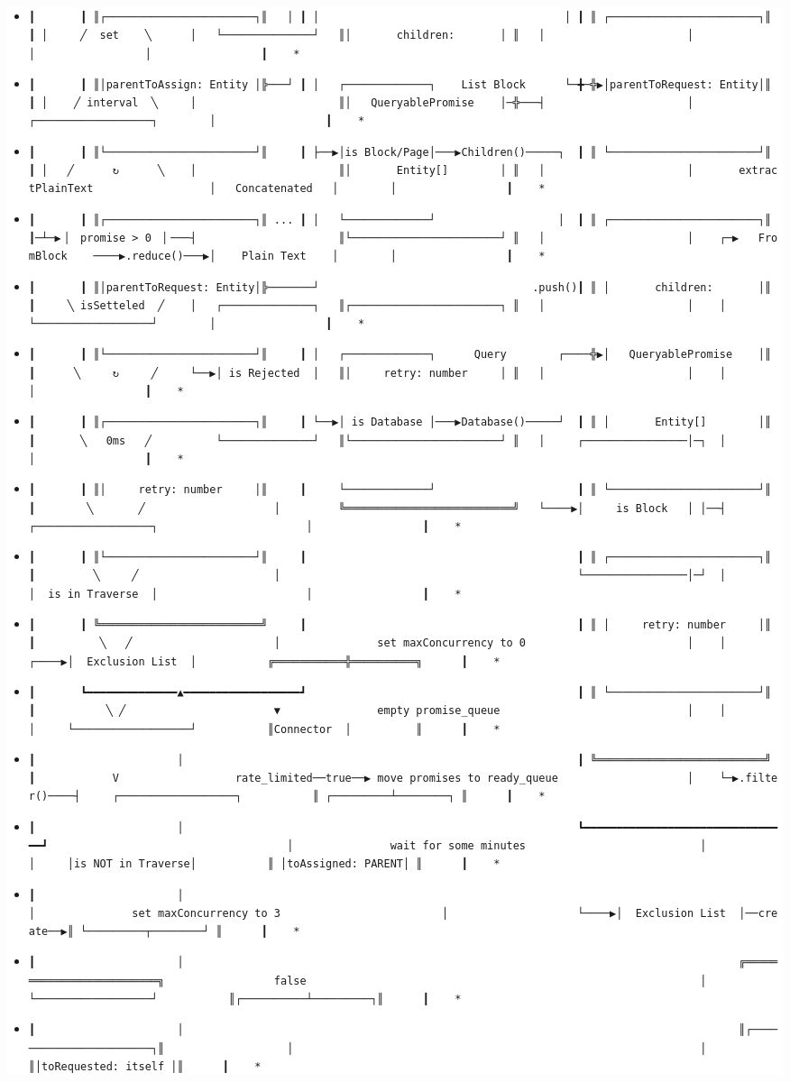 *     ┃       ┃ ║┌───────────────────────┐║   │ ┃ │                                      │ ┃ ║ ┌───────────────────────┐║   ┃ │     ╱  set    ╲      │   └──────────────┘   ║│       children:       │ ║   │                      │                                                   │                 │                 ┃    *
*     ┃       ┃ ║│parentToAssign: Entity │╠───┘ ┃ │   ┌─────────────┐    List Block      └─╋─╬▶│parentToRequest: Entity│║   ┃ │    ╱ interval  ╲     │                      ║│   QueryablePromise    │─╬───┤                      │                                         ┌──────────────────┐        │                 ┃    *
*     ┃       ┃ ║└───────────────────────┘║     ┃ ├──▶│is Block/Page│───▶Children()─────┐  ┃ ║ └───────────────────────┘║   ┃ │   ╱      ↻      ╲    │                      ║│       Entity[]        │ ║   │                      │       extractPlainText                  │   Concatenated   │        │                 ┃    *
*     ┃       ┃ ║┌───────────────────────┐║ ... ┃ │   └─────────────┘                   │  ┃ ║ ┌───────────────────────┐║   ┃─┴─▶▕  promise > 0  ▏───┤                      ║└───────────────────────┘ ║   │                      │    ┌─▶   FromBlock    ────▶.reduce()───▶│    Plain Text    │        │                 ┃    *
*     ┃       ┃ ║│parentToRequest: Entity│╠───────┘                                 .push()┃ ║ │       children:       │║   ┃     ╲ isSetteled  ╱    │   ┌──────────────┐   ║┌───────────────────────┐ ║   │                      │    │                                    └──────────────────┘        │                 ┃    *
*     ┃       ┃ ║└───────────────────────┘║     ┃ │   ┌─────────────┐      Query        ┌────╬▶│   QueryablePromise    │║   ┃      ╲     ↻     ╱     └──▶│ is Rejected  │   ║│     retry: number     │ ║   │                      │    │                                                                │                 ┃    *
*     ┃       ┃ ║┌───────────────────────┐║     ┃ └──▶│ is Database │───▶Database()─────┘  ┃ ║ │       Entity[]        │║   ┃       ╲   0ms   ╱          └──────────────┘   ║└───────────────────────┘ ║   │     ┌────────────────│─┐  │                                                                │                 ┃    *
*     ┃       ┃ ║│     retry: number     │║     ┃     └─────────────┘                      ┃ ║ └───────────────────────┘║   ┃        ╲       ╱                    │         ╚══════════════════════════╝   └────▶│     is Block   │ │──┤                     ┌──────────────────┐                       │                 ┃    *
*     ┃       ┃ ║└───────────────────────┘║     ┃                                          ┃ ║ ┌───────────────────────┐║   ┃         ╲     ╱                     │                                              └────────────────│─┘  │                     │  is in Traverse  │                       │                 ┃    *
*     ┃       ┃ ╚═════════════════════════╝     ┃                                          ┃ ║ │     retry: number     │║   ┃          ╲   ╱                      │               set maxConcurrency to 0                         │    │               ┌────▶│  Exclusion List  │           ╔═══════════╬══════════╗      ┃    *
*     ┃       ┗━━━━━━━━━━━━━━▲━━━━━━━━━━━━━━━━━━┛                                          ┃ ║ └───────────────────────┘║   ┃           ╲ ╱                       ▼               empty promise_queue                             │    │               │     └──────────────────┘           ║Connector  │          ║      ┃    *
*     ┃                      │                                                             ┃ ╚══════════════════════════╝   ┃            V                  rate_limited──true──▶ move promises to ready_queue                    │    └─▶.filter()────┤     ┌──────────────────┐           ║ ┌─────────┴────────┐ ║      ┃    *
*     ┃                      │                                                             ┗━━━━━━━━━━━━━━━━━━━━━━━━━━━━━━━━┛                                     │               wait for some minutes                           │                    │     │is NOT in Traverse│           ║ │toAssigned: PARENT│ ║      ┃    *
*     ┃                      │                                                                                                                                    │               set maxConcurrency to 3                         │                    └────▶│  Exclusion List  │──create──▶║ └─────────┬────────┘ ║      ┃    *
*     ┃                      │                                                                                      ╔═════════════════════════╗                 false                                                             │                          └──────────────────┘           ║┌──────────┴─────────┐║      ┃    *
*     ┃                      │                                                                                      ║┌───────────────────────┐║                   │                                                               │                                                         ║│toRequested: itself │║      ┃    *